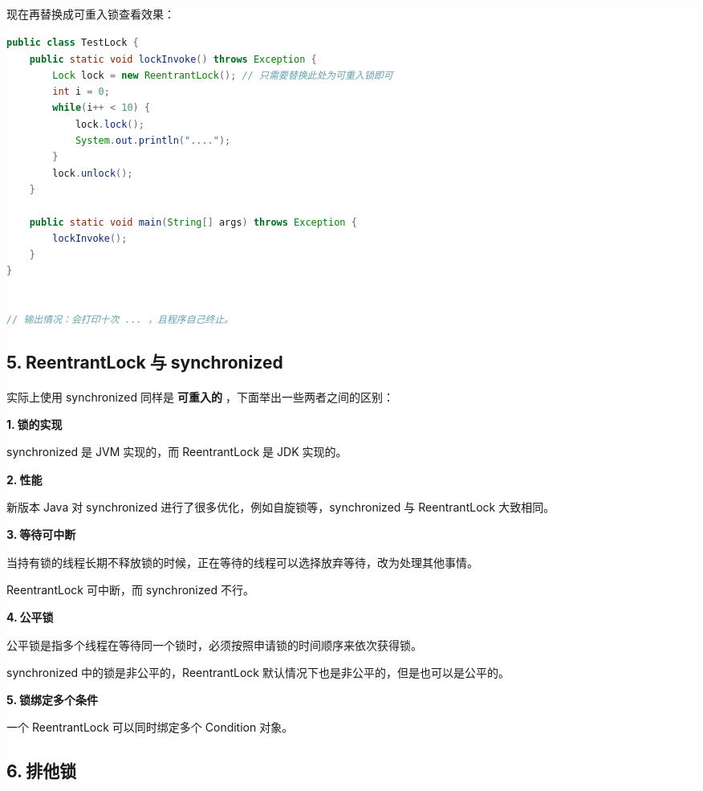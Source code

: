 

现在再替换成可重入锁查看效果：

```java
public class TestLock {
	public static void lockInvoke() throws Exception {
		Lock lock = new ReentrantLock(); // 只需要替换此处为可重入锁即可
		int i = 0;
		while(i++ < 10) {
			lock.lock();
			System.out.println("....");
		}
		lock.unlock();
	}
	
	public static void main(String[] args) throws Exception {
		lockInvoke();
	}
}


// 输出情况：会打印十次 ... ，且程序自己终止。
```



## 5. ReentrantLock 与 synchronized



实际上使用 synchronized 同样是 **可重入的** ，下面举出一些两者之间的区别：



**1. 锁的实现**

synchronized 是 JVM 实现的，而 ReentrantLock 是 JDK 实现的。

**2. 性能**

新版本 Java 对 synchronized 进行了很多优化，例如自旋锁等，synchronized 与 ReentrantLock 大致相同。

**3. 等待可中断**

当持有锁的线程长期不释放锁的时候，正在等待的线程可以选择放弃等待，改为处理其他事情。

ReentrantLock 可中断，而 synchronized 不行。

**4. 公平锁**

公平锁是指多个线程在等待同一个锁时，必须按照申请锁的时间顺序来依次获得锁。

synchronized 中的锁是非公平的，ReentrantLock 默认情况下也是非公平的，但是也可以是公平的。

**5. 锁绑定多个条件**

一个 ReentrantLock 可以同时绑定多个 Condition 对象。



## 6. 排他锁

